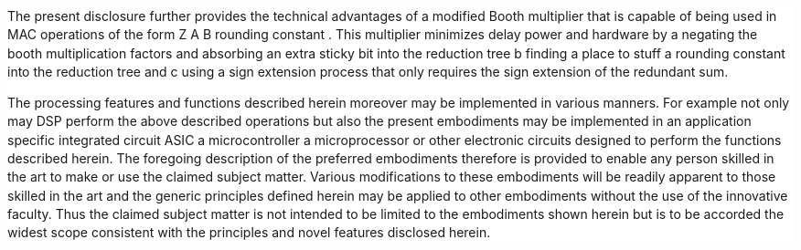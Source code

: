 The present disclosure further provides the technical advantages of a modified Booth multiplier that is capable of being used in MAC operations of the form Z A B rounding constant . This multiplier minimizes delay power and hardware by a negating the booth multiplication factors and absorbing an extra sticky bit into the reduction tree b finding a place to stuff a rounding constant into the reduction tree and c using a sign extension process that only requires the sign extension of the redundant sum.

The processing features and functions described herein moreover may be implemented in various manners. For example not only may DSP perform the above described operations but also the present embodiments may be implemented in an application specific integrated circuit ASIC a microcontroller a microprocessor or other electronic circuits designed to perform the functions described herein. The foregoing description of the preferred embodiments therefore is provided to enable any person skilled in the art to make or use the claimed subject matter. Various modifications to these embodiments will be readily apparent to those skilled in the art and the generic principles defined herein may be applied to other embodiments without the use of the innovative faculty. Thus the claimed subject matter is not intended to be limited to the embodiments shown herein but is to be accorded the widest scope consistent with the principles and novel features disclosed herein.

